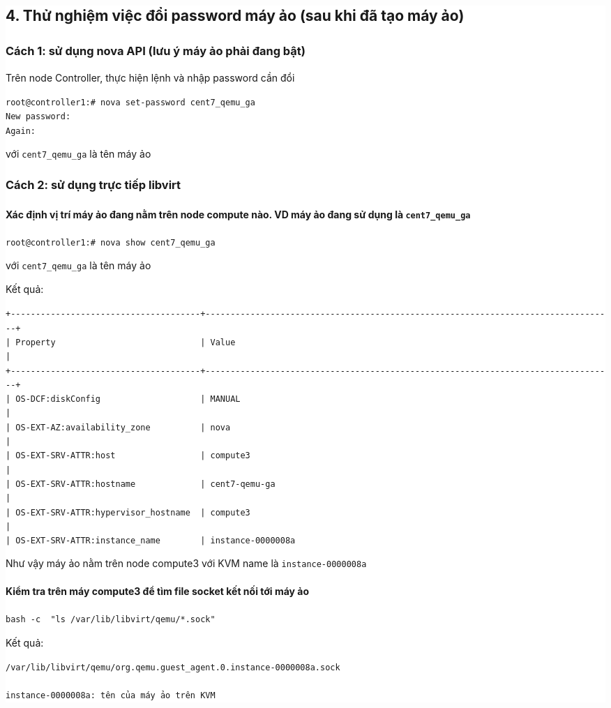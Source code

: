 ## 4. Thử nghiệm việc đổi password máy ảo (sau khi đã tạo máy ảo)
### Cách 1: sử dụng nova API (lưu ý máy ảo phải đang bật)
Trên node Controller, thực hiện lệnh và nhập password cần đổi

```
root@controller1:# nova set-password cent7_qemu_ga
New password: 
Again: 
```
với `cent7_qemu_ga` là tên máy ảo

### Cách 2: sử dụng trực tiếp libvirt
#### Xác định vị trí máy ảo đang nằm trên node compute nào. VD máy ảo đang sử dụng là `cent7_qemu_ga`

`root@controller1:# nova show cent7_qemu_ga`

với `cent7_qemu_ga` là tên máy ảo

Kết quả:
```
+--------------------------------------+----------------------------------------------------------------------------------+
| Property                             | Value                                                                            |
+--------------------------------------+----------------------------------------------------------------------------------+
| OS-DCF:diskConfig                    | MANUAL                                                                           |
| OS-EXT-AZ:availability_zone          | nova                                                                             |
| OS-EXT-SRV-ATTR:host                 | compute3		                                                                  |
| OS-EXT-SRV-ATTR:hostname             | cent7-qemu-ga                                                                  |
| OS-EXT-SRV-ATTR:hypervisor_hostname  | compute3                                                                       |
| OS-EXT-SRV-ATTR:instance_name        | instance-0000008a                                             
```

Như vậy máy ảo nằm trên node compute3 với KVM name là `instance-0000008a`

#### Kiểm tra trên máy compute3 để tìm file socket kết nối tới máy ảo
```
bash -c  "ls /var/lib/libvirt/qemu/*.sock"
```

Kết quả:
```
/var/lib/libvirt/qemu/org.qemu.guest_agent.0.instance-0000008a.sock

instance-0000008a: tên của máy ảo trên KVM
```
